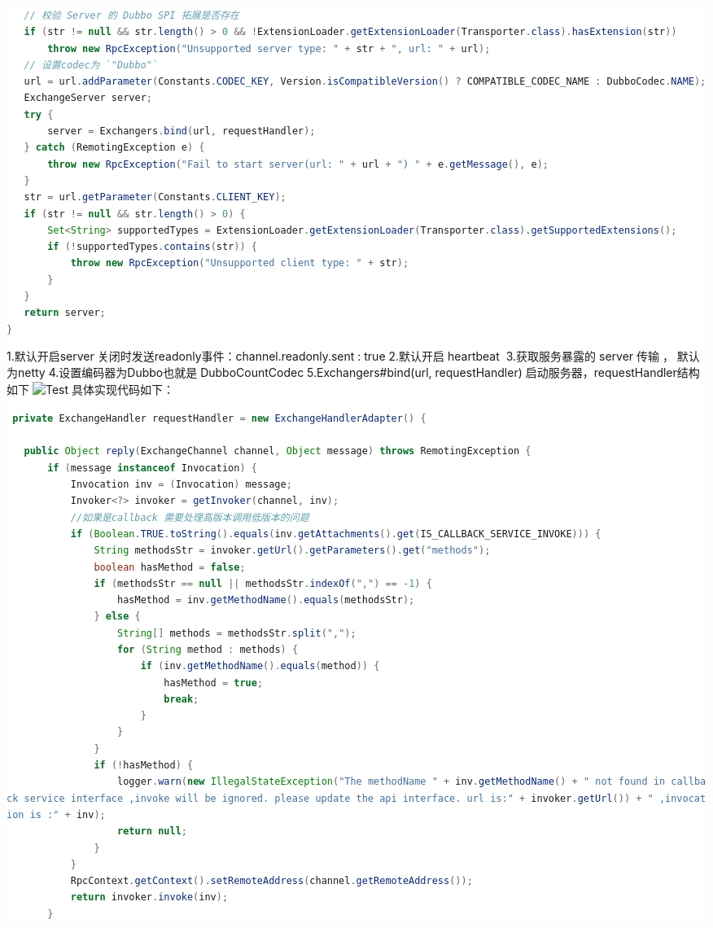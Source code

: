  ```java 
    // 校验 Server 的 Dubbo SPI 拓展是否存在
    if (str != null && str.length() > 0 && !ExtensionLoader.getExtensionLoader(Transporter.class).hasExtension(str))
        throw new RpcException("Unsupported server type: " + str + ", url: " + url);
    // 设置codec为 `"Dubbo"`
    url = url.addParameter(Constants.CODEC_KEY, Version.isCompatibleVersion() ? COMPATIBLE_CODEC_NAME : DubboCodec.NAME);
    ExchangeServer server;
    try {
        server = Exchangers.bind(url, requestHandler);
    } catch (RemotingException e) {
        throw new RpcException("Fail to start server(url: " + url + ") " + e.getMessage(), e);
    }
    str = url.getParameter(Constants.CLIENT_KEY);
    if (str != null && str.length() > 0) {
        Set<String> supportedTypes = ExtensionLoader.getExtensionLoader(Transporter.class).getSupportedExtensions();
        if (!supportedTypes.contains(str)) {
            throw new RpcException("Unsupported client type: " + str);
        }
    }
    return server;
}
  ```  
1.默认开启server 关闭时发送readonly事件：channel.readonly.sent : true 2.默认开启 heartbeat  3.获取服务暴露的 server 传输 ， 默认为netty 4.设置编码器为Dubbo也就是 DubboCountCodec 5.Exchangers#bind(url, requestHandler) 启动服务器，requestHandler结构如下 
![Test](https://oscimg.oschina.net/oscnet/b3ce042b0cdf415c14b4721241a95d72154.jpg  'Dubbo服务发布之服务暴露&心跳机制&服务注册') 
具体实现代码如下： 
 ```java 
  private ExchangeHandler requestHandler = new ExchangeHandlerAdapter() {

    public Object reply(ExchangeChannel channel, Object message) throws RemotingException {
        if (message instanceof Invocation) {
            Invocation inv = (Invocation) message;
            Invoker<?> invoker = getInvoker(channel, inv);
            //如果是callback 需要处理高版本调用低版本的问题
            if (Boolean.TRUE.toString().equals(inv.getAttachments().get(IS_CALLBACK_SERVICE_INVOKE))) {
                String methodsStr = invoker.getUrl().getParameters().get("methods");
                boolean hasMethod = false;
                if (methodsStr == null || methodsStr.indexOf(",") == -1) {
                    hasMethod = inv.getMethodName().equals(methodsStr);
                } else {
                    String[] methods = methodsStr.split(",");
                    for (String method : methods) {
                        if (inv.getMethodName().equals(method)) {
                            hasMethod = true;
                            break;
                        }
                    }
                }
                if (!hasMethod) {
                    logger.warn(new IllegalStateException("The methodName " + inv.getMethodName() + " not found in callback service interface ,invoke will be ignored. please update the api interface. url is:" + invoker.getUrl()) + " ,invocation is :" + inv);
                    return null;
                }
            }
            RpcContext.getContext().setRemoteAddress(channel.getRemoteAddress());
            return invoker.invoke(inv);
        }
 ```
